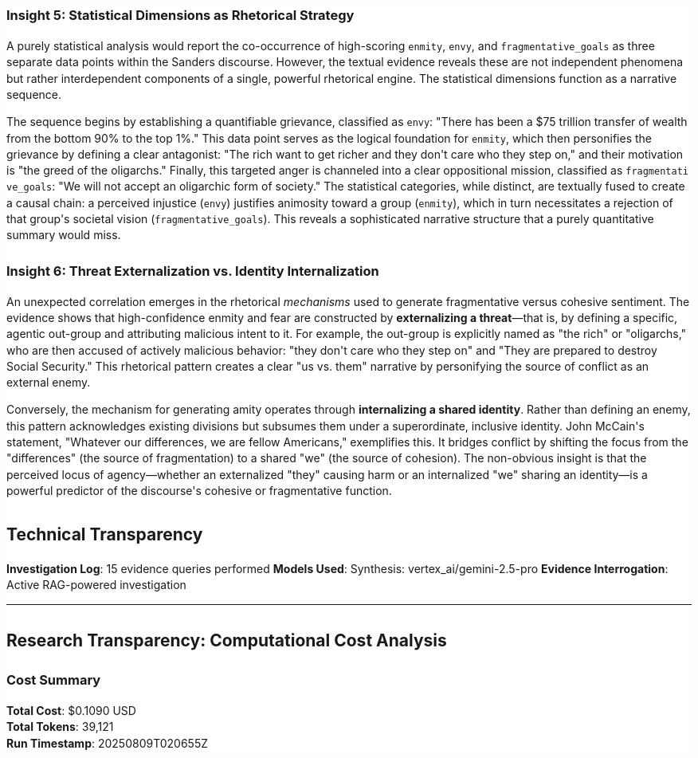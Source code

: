 ### Insight 5: Statistical Dimensions as Rhetorical Strategy

A purely statistical analysis would report the co-occurrence of high-scoring `enmity`, `envy`, and `fragmentative_goals` as three separate data points within the Sanders discourse. However, the textual evidence reveals these are not independent phenomena but rather interdependent components of a single, powerful rhetorical engine. The statistical dimensions function as a narrative sequence.

The sequence begins by establishing a quantifiable grievance, classified as `envy`: "There has been a $75 trillion transfer of wealth from the bottom 90% to the top 1%." This data point serves as the logical foundation for `enmity`, which then personifies the grievance by defining a clear antagonist: "The rich want to get richer and they don't care who they step on," and their motivation is "the greed of the oligarchs." Finally, this targeted anger is channeled into a clear oppositional mission, classified as `fragmentative_goals`: "We will not accept an oligarchic form of society." The statistical categories, while distinct, are textually fused to create a causal chain: a perceived injustice (`envy`) justifies animosity toward a group (`enmity`), which in turn necessitates a rejection of that group's societal vision (`fragmentative_goals`). This reveals a sophisticated narrative structure that a purely quantitative summary would miss.

### Insight 6: Threat Externalization vs. Identity Internalization

An unexpected correlation emerges in the rhetorical *mechanisms* used to generate fragmentative versus cohesive sentiment. The evidence shows that high-confidence enmity and fear are constructed by **externalizing a threat**—that is, by defining a specific, agentic out-group and attributing malicious intent to it. For example, the out-group is explicitly named as "the rich" or "oligarchs," who are then accused of actively malicious behavior: "they don't care who they step on" and "They are prepared to destroy Social Security." This rhetorical pattern creates a clear "us vs. them" narrative by personifying the source of conflict as an external enemy.

Conversely, the mechanism for generating amity operates through **internalizing a shared identity**. Rather than defining an enemy, this pattern acknowledges existing divisions but subsumes them under a superordinate, inclusive identity. John McCain's statement, "Whatever our differences, we are fellow Americans," exemplifies this. It bridges conflict by shifting the focus from the "differences" (the source of fragmentation) to a shared "we" (the source of cohesion). The non-obvious insight is that the perceived locus of agency—whether an externalized "they" causing harm or an internalized "we" sharing an identity—is a powerful predictor of the discourse's cohesive or fragmentative function.


## Technical Transparency
**Investigation Log**: 15 evidence queries performed
**Models Used**: Synthesis: vertex_ai/gemini-2.5-pro
**Evidence Interrogation**: Active RAG-powered investigation


---

## Research Transparency: Computational Cost Analysis

### Cost Summary
**Total Cost**: $0.1090 USD  
**Total Tokens**: 39,121  
**Run Timestamp**: 20250809T020655Z  

